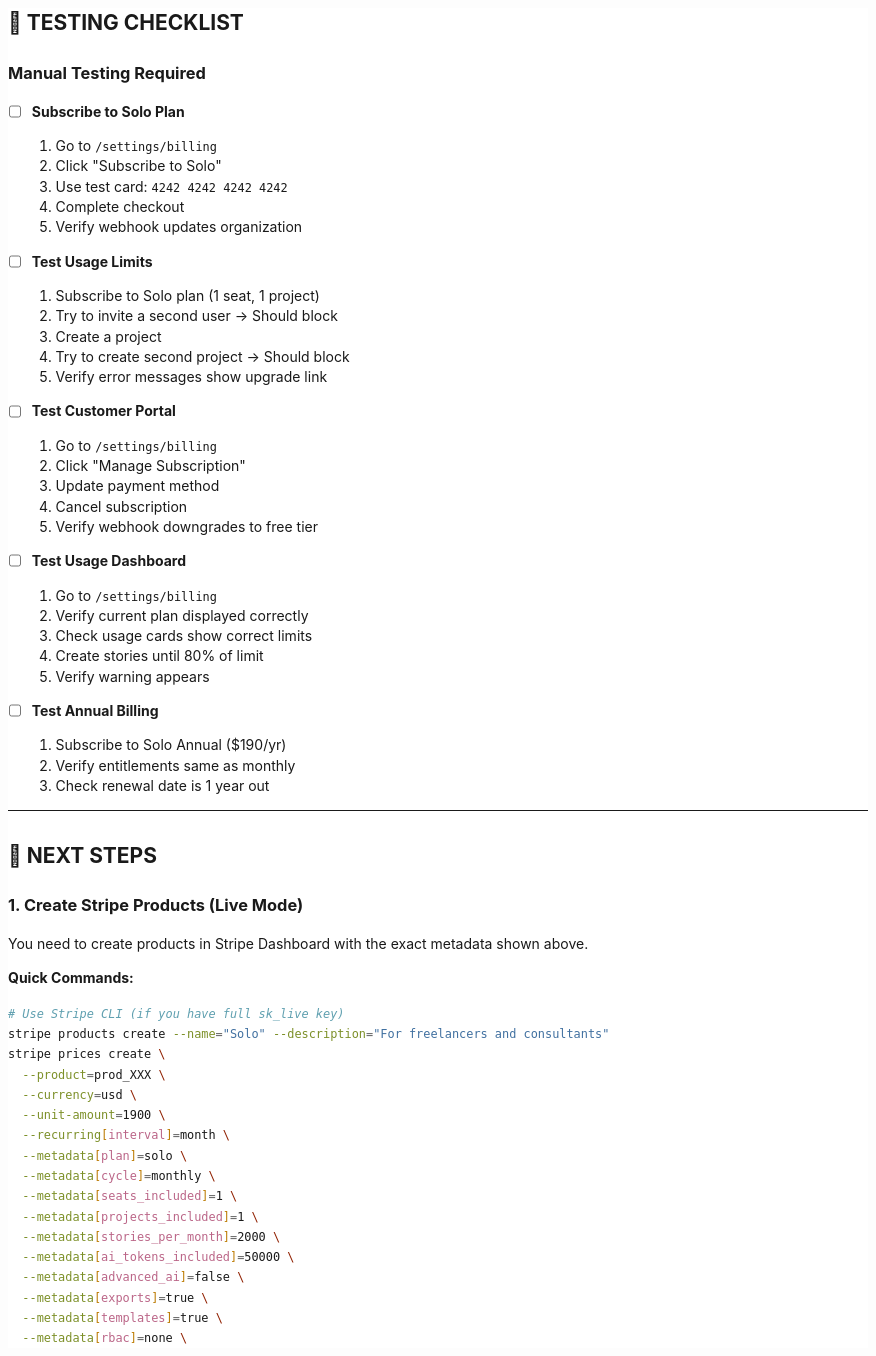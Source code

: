 
## 🧪 **TESTING CHECKLIST**

### Manual Testing Required

- [ ] **Subscribe to Solo Plan**
  1. Go to `/settings/billing`
  2. Click "Subscribe to Solo"
  3. Use test card: `4242 4242 4242 4242`
  4. Complete checkout
  5. Verify webhook updates organization

- [ ] **Test Usage Limits**
  1. Subscribe to Solo plan (1 seat, 1 project)
  2. Try to invite a second user → Should block
  3. Create a project
  4. Try to create second project → Should block
  5. Verify error messages show upgrade link

- [ ] **Test Customer Portal**
  1. Go to `/settings/billing`
  2. Click "Manage Subscription"
  3. Update payment method
  4. Cancel subscription
  5. Verify webhook downgrades to free tier

- [ ] **Test Usage Dashboard**
  1. Go to `/settings/billing`
  2. Verify current plan displayed correctly
  3. Check usage cards show correct limits
  4. Create stories until 80% of limit
  5. Verify warning appears

- [ ] **Test Annual Billing**
  1. Subscribe to Solo Annual ($190/yr)
  2. Verify entitlements same as monthly
  3. Check renewal date is 1 year out

---

## 🎯 **NEXT STEPS**

### 1. Create Stripe Products (Live Mode)

You need to create products in Stripe Dashboard with the exact metadata shown above.

**Quick Commands:**
```bash
# Use Stripe CLI (if you have full sk_live key)
stripe products create --name="Solo" --description="For freelancers and consultants"
stripe prices create \
  --product=prod_XXX \
  --currency=usd \
  --unit-amount=1900 \
  --recurring[interval]=month \
  --metadata[plan]=solo \
  --metadata[cycle]=monthly \
  --metadata[seats_included]=1 \
  --metadata[projects_included]=1 \
  --metadata[stories_per_month]=2000 \
  --metadata[ai_tokens_included]=50000 \
  --metadata[advanced_ai]=false \
  --metadata[exports]=true \
  --metadata[templates]=true \
  --metadata[rbac]=none \
```